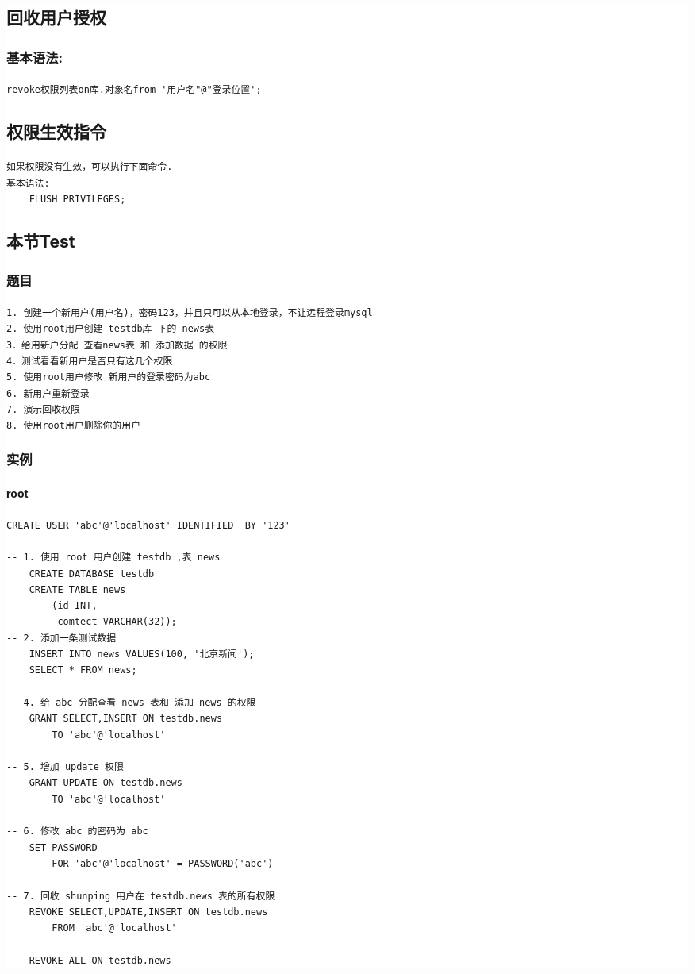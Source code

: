 ## 回收用户授权

### 基本语法:

```apl
revoke权限列表on库.对象名from '用户名"@"登录位置';
```

## 权限生效指令

```apl
如果权限没有生效，可以执行下面命令.
基本语法:
	FLUSH PRIVILEGES;
```

## 本节Test

### 题目

```apl
1. 创建一个新用户(用户名)，密码123，并且只可以从本地登录，不让远程登录mysql
2. 使用root用户创建 testdb库 下的 news表
3．给用新户分配 查看news表 和 添加数据 的权限
4．测试看看新用户是否只有这几个权限
5. 使用root用户修改 新用户的登录密码为abc
6. 新用户重新登录
7. 演示回收权限
8. 使用root用户删除你的用户
```

### 实例

#### root

```mysql
CREATE USER 'abc'@'localhost' IDENTIFIED  BY '123'
 
-- 1. 使用 root 用户创建 testdb ,表 news
    CREATE DATABASE testdb
    CREATE TABLE news
        (id INT,
         comtect VARCHAR(32));
-- 2. 添加一条测试数据
    INSERT INTO news VALUES(100, '北京新闻');
    SELECT * FROM news;

-- 4. 给 abc 分配查看 news 表和 添加 news 的权限
    GRANT SELECT,INSERT ON testdb.news
        TO 'abc'@'localhost'

-- 5. 增加 update 权限
    GRANT UPDATE ON testdb.news 
        TO 'abc'@'localhost'
	
-- 6. 修改 abc 的密码为 abc
    SET PASSWORD 
    	FOR 'abc'@'localhost' = PASSWORD('abc')

-- 7. 回收 shunping 用户在 testdb.news 表的所有权限
    REVOKE SELECT,UPDATE,INSERT ON testdb.news 
        FROM 'abc'@'localhost'	
	
    REVOKE ALL ON testdb.news 
```